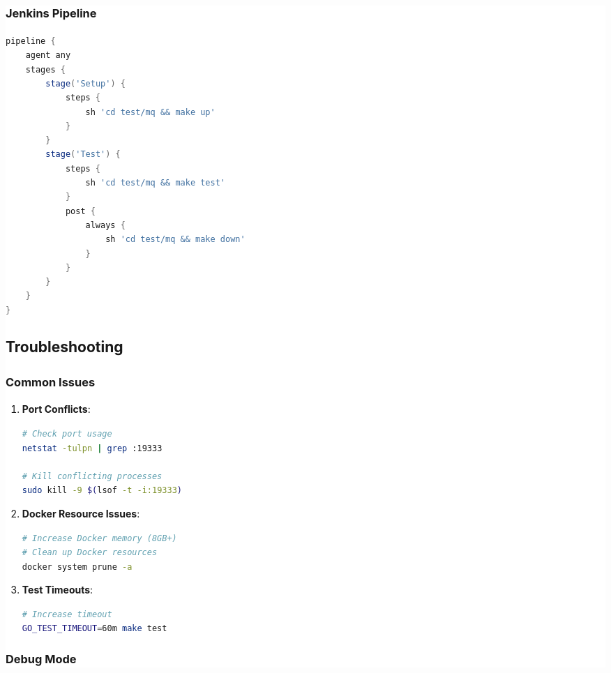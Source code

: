 ### Jenkins Pipeline

```groovy
pipeline {
    agent any
    stages {
        stage('Setup') {
            steps {
                sh 'cd test/mq && make up'
            }
        }
        stage('Test') {
            steps {
                sh 'cd test/mq && make test'
            }
            post {
                always {
                    sh 'cd test/mq && make down'
                }
            }
        }
    }
}
```

## Troubleshooting

### Common Issues

1. **Port Conflicts**:
   ```bash
   # Check port usage
   netstat -tulpn | grep :19333
   
   # Kill conflicting processes
   sudo kill -9 $(lsof -t -i:19333)
   ```

2. **Docker Resource Issues**:
   ```bash
   # Increase Docker memory (8GB+)
   # Clean up Docker resources
   docker system prune -a
   ```

3. **Test Timeouts**:
   ```bash
   # Increase timeout
   GO_TEST_TIMEOUT=60m make test
   ```

### Debug Mode
